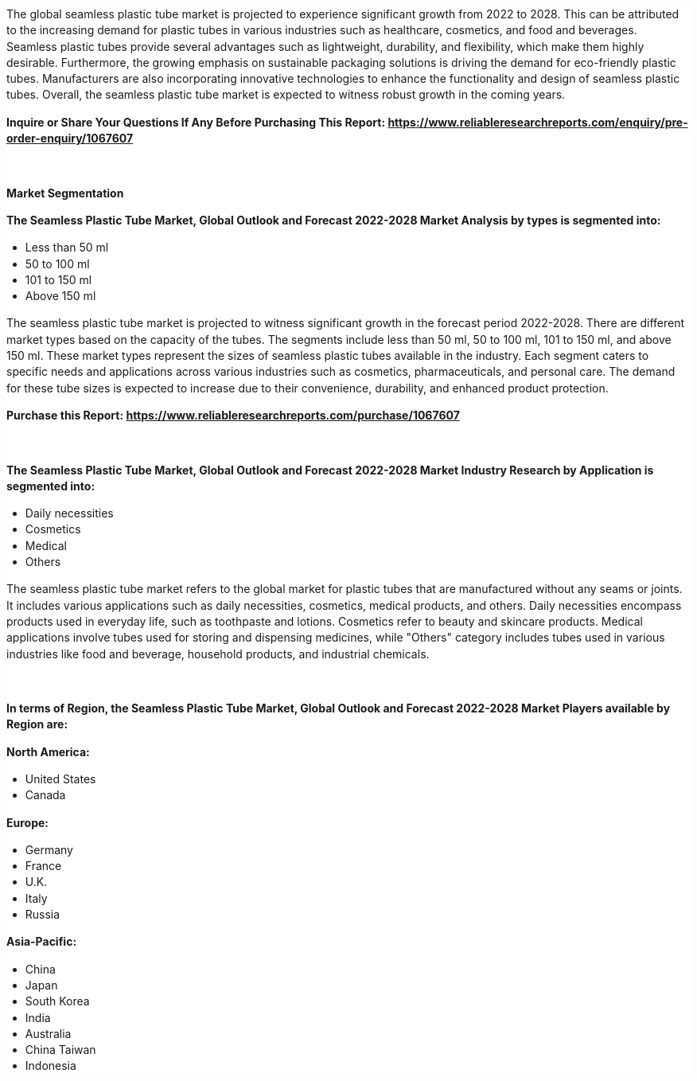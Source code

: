 <p><p>The global seamless plastic tube market is projected to experience significant growth from 2022 to 2028. This can be attributed to the increasing demand for plastic tubes in various industries such as healthcare, cosmetics, and food and beverages. Seamless plastic tubes provide several advantages such as lightweight, durability, and flexibility, which make them highly desirable. Furthermore, the growing emphasis on sustainable packaging solutions is driving the demand for eco-friendly plastic tubes. Manufacturers are also incorporating innovative technologies to enhance the functionality and design of seamless plastic tubes. Overall, the seamless plastic tube market is expected to witness robust growth in the coming years.</p></p>
<p><strong>Inquire or Share Your Questions If Any Before Purchasing This Report: <a href="https://www.reliableresearchreports.com/enquiry/pre-order-enquiry/1067607">https://www.reliableresearchreports.com/enquiry/pre-order-enquiry/1067607</a></strong></p>
<p>&nbsp;</p>
<p><strong>Market Segmentation</strong></p>
<p><strong>The Seamless Plastic Tube Market, Global Outlook and Forecast 2022-2028 Market Analysis by types is segmented into:</strong></p>
<p><ul><li>Less than 50 ml</li><li>50 to 100 ml</li><li>101 to 150 ml</li><li>Above 150 ml</li></ul></p>
<p><p>The seamless plastic tube market is projected to witness significant growth in the forecast period 2022-2028. There are different market types based on the capacity of the tubes. The segments include less than 50 ml, 50 to 100 ml, 101 to 150 ml, and above 150 ml. These market types represent the sizes of seamless plastic tubes available in the industry. Each segment caters to specific needs and applications across various industries such as cosmetics, pharmaceuticals, and personal care. The demand for these tube sizes is expected to increase due to their convenience, durability, and enhanced product protection.</p></p>
<p><strong>Purchase this Report:&nbsp;<a href="https://www.reliableresearchreports.com/purchase/1067607">https://www.reliableresearchreports.com/purchase/1067607</a></strong></p>
<p>&nbsp;</p>
<p><strong>The Seamless Plastic Tube Market, Global Outlook and Forecast 2022-2028 Market Industry Research by Application is segmented into:</strong></p>
<p><ul><li>Daily necessities</li><li>Cosmetics</li><li>Medical</li><li>Others</li></ul></p>
<p><p>The seamless plastic tube market refers to the global market for plastic tubes that are manufactured without any seams or joints. It includes various applications such as daily necessities, cosmetics, medical products, and others. Daily necessities encompass products used in everyday life, such as toothpaste and lotions. Cosmetics refer to beauty and skincare products. Medical applications involve tubes used for storing and dispensing medicines, while "Others" category includes tubes used in various industries like food and beverage, household products, and industrial chemicals.</p></p>
<p>&nbsp;</p>
<p><strong>In terms of Region, the Seamless Plastic Tube Market, Global Outlook and Forecast 2022-2028 Market Players available by Region are:</strong></p>
<p>
    <p> <strong> North America: </strong>
        <ul>
            <li>United States</li>
            <li>Canada</li>
        </ul>
        </p> 
    <p> <strong> Europe: </strong>
        <ul>
            <li>Germany</li>
            <li>France</li>
            <li>U.K.</li>
            <li>Italy</li>
            <li>Russia</li>
        </ul>
        </p> 
    <p> <strong> Asia-Pacific: </strong>
        <ul>
            <li>China</li>
            <li>Japan</li>
            <li>South Korea</li>
            <li>India</li>
            <li>Australia</li>
            <li>China Taiwan</li>
            <li>Indonesia</li>